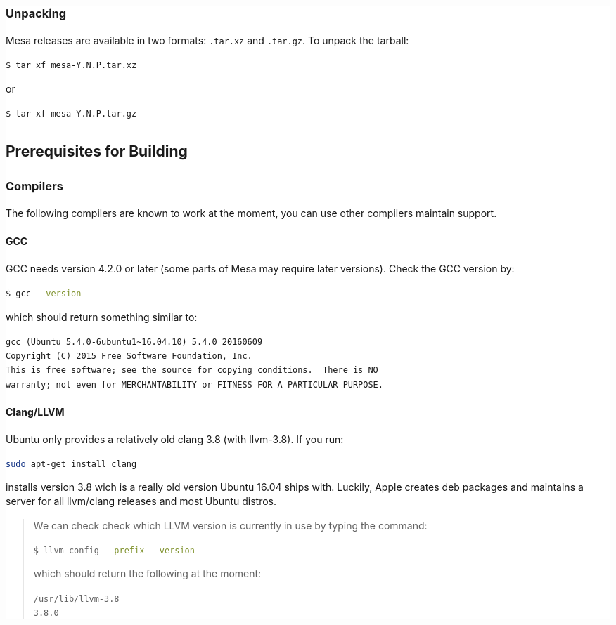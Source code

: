 ### Unpacking

Mesa releases are available in two formats: `.tar.xz` and `.tar.gz`. To unpack the tarball:

```
$ tar xf mesa-Y.N.P.tar.xz
```
or

```
$ tar xf mesa-Y.N.P.tar.gz
```

## Prerequisites for Building

### Compilers

The following compilers are known to work at the moment, you can use other compilers maintain support.

#### GCC

GCC needs version 4.2.0 or later (some parts of Mesa may require later versions). Check the GCC version by:

```bash
$ gcc --version
```
which should return something similar to:

```
gcc (Ubuntu 5.4.0-6ubuntu1~16.04.10) 5.4.0 20160609
Copyright (C) 2015 Free Software Foundation, Inc.
This is free software; see the source for copying conditions.  There is NO
warranty; not even for MERCHANTABILITY or FITNESS FOR A PARTICULAR PURPOSE.
```

#### Clang/LLVM

Ubuntu only provides a relatively old clang 3.8 (with llvm-3.8). If you run:

```bash
sudo apt-get install clang
```
installs version 3.8 wich is a really old version Ubuntu 16.04 ships with. Luckily, Apple creates deb packages and maintains a server for all llvm/clang releases and most Ubuntu distros.

> We can check check which LLVM version is currently in use by typing the command:
>
> ```bash
> $ llvm-config --prefix --version
> ```
> which should return the following at the moment:
>
> ```
> /usr/lib/llvm-3.8
> 3.8.0
> ```
